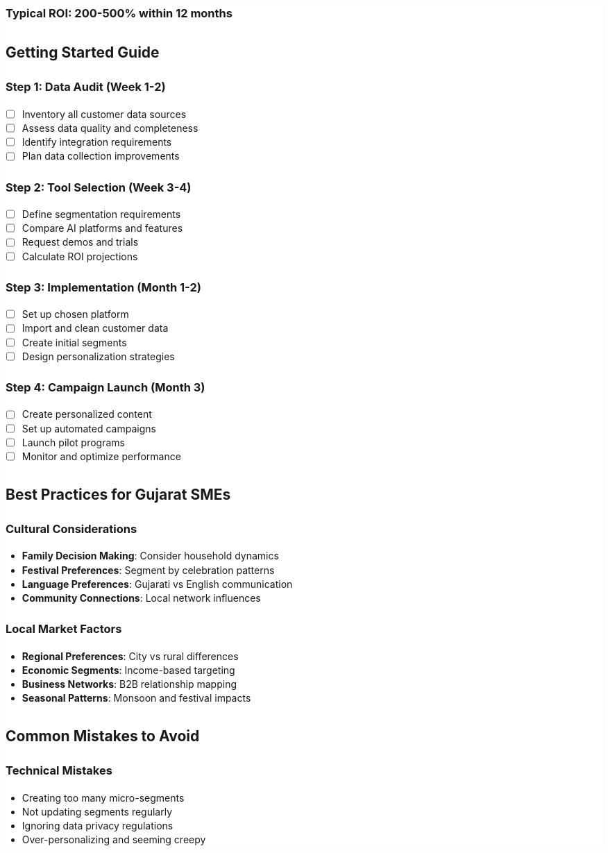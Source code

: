 ### Typical ROI: 200-500% within 12 months

## Getting Started Guide

### Step 1: Data Audit (Week 1-2)
- [ ] Inventory all customer data sources
- [ ] Assess data quality and completeness
- [ ] Identify integration requirements
- [ ] Plan data collection improvements

### Step 2: Tool Selection (Week 3-4)
- [ ] Define segmentation requirements
- [ ] Compare AI platforms and features
- [ ] Request demos and trials
- [ ] Calculate ROI projections

### Step 3: Implementation (Month 1-2)
- [ ] Set up chosen platform
- [ ] Import and clean customer data
- [ ] Create initial segments
- [ ] Design personalization strategies

### Step 4: Campaign Launch (Month 3)
- [ ] Create personalized content
- [ ] Set up automated campaigns
- [ ] Launch pilot programs
- [ ] Monitor and optimize performance

## Best Practices for Gujarat SMEs

### Cultural Considerations
- **Family Decision Making**: Consider household dynamics
- **Festival Preferences**: Segment by celebration patterns
- **Language Preferences**: Gujarati vs English communication
- **Community Connections**: Local network influences

### Local Market Factors
- **Regional Preferences**: City vs rural differences
- **Economic Segments**: Income-based targeting
- **Business Networks**: B2B relationship mapping
- **Seasonal Patterns**: Monsoon and festival impacts

## Common Mistakes to Avoid

### Technical Mistakes
- Creating too many micro-segments
- Not updating segments regularly
- Ignoring data privacy regulations
- Over-personalizing and seeming creepy
